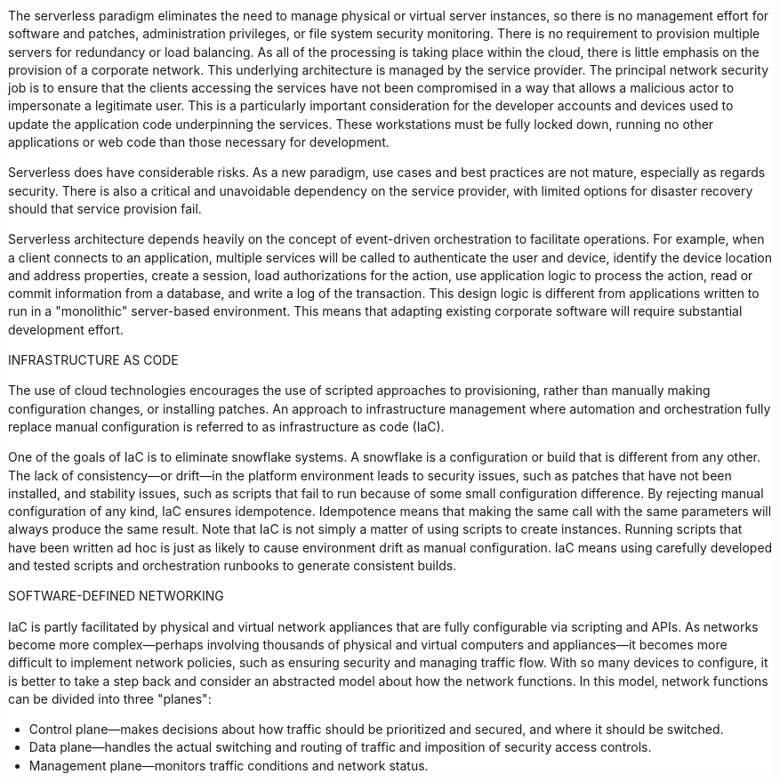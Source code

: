 The serverless paradigm eliminates the need to manage physical or virtual server instances, so there is no management effort for software and patches, administration privileges, or file system security monitoring. There is no requirement to provision multiple servers for redundancy or load balancing. As all of the processing is taking place within the cloud, there is little emphasis on the provision of a corporate network. This underlying architecture is managed by the service provider. The principal network security job is to ensure that the clients accessing the services have not been compromised in a way that allows a malicious actor to impersonate a legitimate user. This is a particularly important consideration for the developer accounts and devices used to update the application code underpinning the services. These workstations must be fully locked down, running no other applications or web code than those necessary for development.

Serverless does have considerable risks. As a new paradigm, use cases and best practices are not mature, especially as regards security. There is also a critical and unavoidable dependency on the service provider, with limited options for disaster recovery should that service provision fail.

Serverless architecture depends heavily on the concept of event-driven orchestration to facilitate operations. For example, when a client connects to an application, multiple services will be called to authenticate the user and device, identify the device location and address properties, create a session, load authorizations for the action, use application logic to process the action, read or commit information from a database, and write a log of the transaction. This design logic is different from applications written to run in a "monolithic" server-based environment. This means that adapting existing corporate software will require substantial development effort.

INFRASTRUCTURE AS CODE

The use of cloud technologies encourages the use of scripted approaches to provisioning, rather than manually making configuration changes, or installing patches. An approach to infrastructure management where automation and orchestration fully replace manual configuration is referred to as infrastructure as code (IaC).

One of the goals of IaC is to eliminate snowflake systems. A snowflake is a configuration or build that is different from any other. The lack of consistency—or drift—in the platform environment leads to security issues, such as patches that have not been installed, and stability issues, such as scripts that fail to run because of some small configuration difference. By rejecting manual configuration of any kind, IaC ensures idempotence. Idempotence means that making the same call with the same parameters will always produce the same result. Note that IaC is not simply a matter of using scripts to create instances. Running scripts that have been written ad hoc is just as likely to cause environment drift as manual configuration. IaC means using carefully developed and tested scripts and orchestration runbooks to generate consistent builds.

SOFTWARE-DEFINED NETWORKING

IaC is partly facilitated by physical and virtual network appliances that are fully configurable via scripting and APIs. As networks become more complex—perhaps involving thousands of physical and virtual computers and appliances—it becomes more difficult to implement network policies, such as ensuring security and managing traffic flow. With so many devices to configure, it is better to take a step back and consider an abstracted model about how the network functions. In this model, network functions can be divided into three "planes":

* Control plane—makes decisions about how traffic should be prioritized and secured, and where it should be switched.
* Data plane—handles the actual switching and routing of traffic and imposition of security access controls.
* Management plane—monitors traffic conditions and network status.
